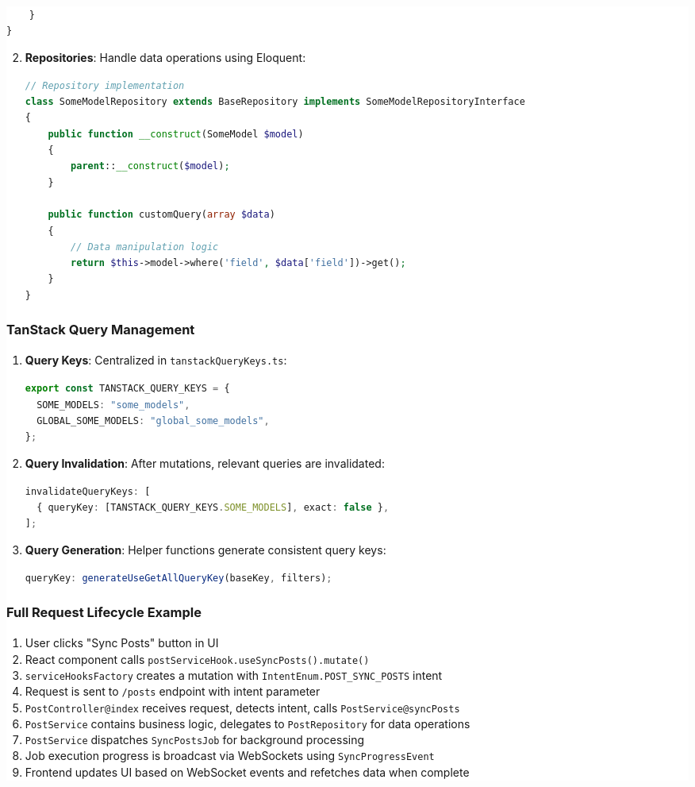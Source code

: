    ```php
       }
   }
   ```

2. **Repositories**: Handle data operations using Eloquent:

   ```php
   // Repository implementation
   class SomeModelRepository extends BaseRepository implements SomeModelRepositoryInterface
   {
       public function __construct(SomeModel $model)
       {
           parent::__construct($model);
       }

       public function customQuery(array $data)
       {
           // Data manipulation logic
           return $this->model->where('field', $data['field'])->get();
       }
   }
   ```

### TanStack Query Management

1. **Query Keys**: Centralized in `tanstackQueryKeys.ts`:

   ```typescript
   export const TANSTACK_QUERY_KEYS = {
     SOME_MODELS: "some_models",
     GLOBAL_SOME_MODELS: "global_some_models",
   };
   ```

2. **Query Invalidation**: After mutations, relevant queries are invalidated:

   ```typescript
   invalidateQueryKeys: [
     { queryKey: [TANSTACK_QUERY_KEYS.SOME_MODELS], exact: false },
   ];
   ```

3. **Query Generation**: Helper functions generate consistent query keys:
   ```typescript
   queryKey: generateUseGetAllQueryKey(baseKey, filters);
   ```

### Full Request Lifecycle Example

1. User clicks "Sync Posts" button in UI
2. React component calls `postServiceHook.useSyncPosts().mutate()`
3. `serviceHooksFactory` creates a mutation with `IntentEnum.POST_SYNC_POSTS` intent
4. Request is sent to `/posts` endpoint with intent parameter
5. `PostController@index` receives request, detects intent, calls `PostService@syncPosts`
6. `PostService` contains business logic, delegates to `PostRepository` for data operations
7. `PostService` dispatches `SyncPostsJob` for background processing
8. Job execution progress is broadcast via WebSockets using `SyncProgressEvent`
9. Frontend updates UI based on WebSocket events and refetches data when complete
